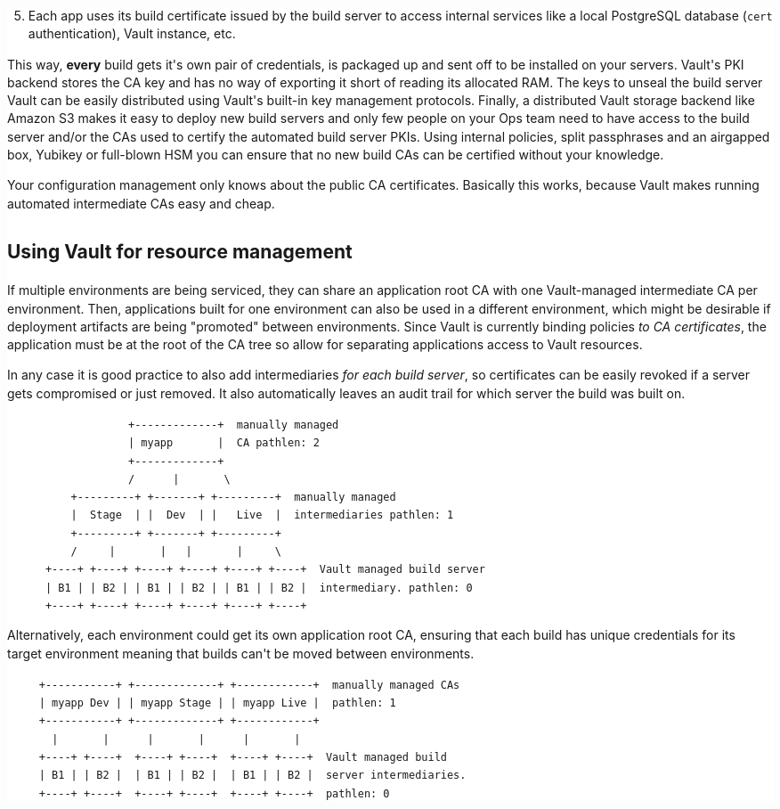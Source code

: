   5. Each app uses its build certificate issued by the build server to access
     internal services like a local PostgreSQL database (`cert`
     authentication), Vault instance, etc.

This way, **every** build gets it's own pair of credentials, is packaged up and
sent off to be installed on your servers. Vault's PKI backend stores the CA key
and has no way of exporting it short of reading its allocated RAM. The keys to
unseal the build server Vault can be easily distributed using Vault's built-in
key management protocols. Finally, a distributed Vault storage backend like
Amazon S3 makes it easy to deploy new build servers and only few people on your
Ops team need to have access to the build server and/or the CAs used to certify
the automated build server PKIs. Using internal policies, split passphrases
and an airgapped box, Yubikey or full-blown HSM you can ensure that no new
build CAs can be certified without your knowledge.

Your configuration management only knows about the public CA certificates.
Basically this works, because Vault makes running automated intermediate CAs
easy and cheap.

Using Vault for resource management
-----------------------------------
If multiple environments are being serviced, they can share an application
root CA with one Vault-managed intermediate CA per environment. Then,
applications built for one environment can also be used in a different
environment, which might be desirable if deployment artifacts are being
"promoted" between environments.  Since Vault is currently
binding policies *to CA certificates*, the application must be at the root
of the CA tree so allow for separating applications access to Vault
resources.

In any case it is good practice to also add intermediaries *for each build
server*, so certificates can be easily revoked if a server gets
compromised or just removed. It also automatically leaves an audit trail
for which server the build was built on.

```
                   +-------------+  manually managed
                   | myapp       |  CA pathlen: 2
                   +-------------+
                   /      |       \
          +---------+ +-------+ +---------+  manually managed
          |  Stage  | |  Dev  | |   Live  |  intermediaries pathlen: 1
          +---------+ +-------+ +---------+
          /     |       |   |       |     \
      +----+ +----+ +----+ +----+ +----+ +----+  Vault managed build server
      | B1 | | B2 | | B1 | | B2 | | B1 | | B2 |  intermediary. pathlen: 0
      +----+ +----+ +----+ +----+ +----+ +----+
```

Alternatively, each environment could get its own application root CA,
ensuring that each build has unique credentials for its target
environment meaning that builds can't be moved between environments.

```
     +-----------+ +-------------+ +------------+  manually managed CAs
     | myapp Dev | | myapp Stage | | myapp Live |  pathlen: 1
     +-----------+ +-------------+ +------------+
       |       |      |       |      |       |
     +----+ +----+  +----+ +----+  +----+ +----+  Vault managed build
     | B1 | | B2 |  | B1 | | B2 |  | B1 | | B2 |  server intermediaries.
     +----+ +----+  +----+ +----+  +----+ +----+  pathlen: 0
```
